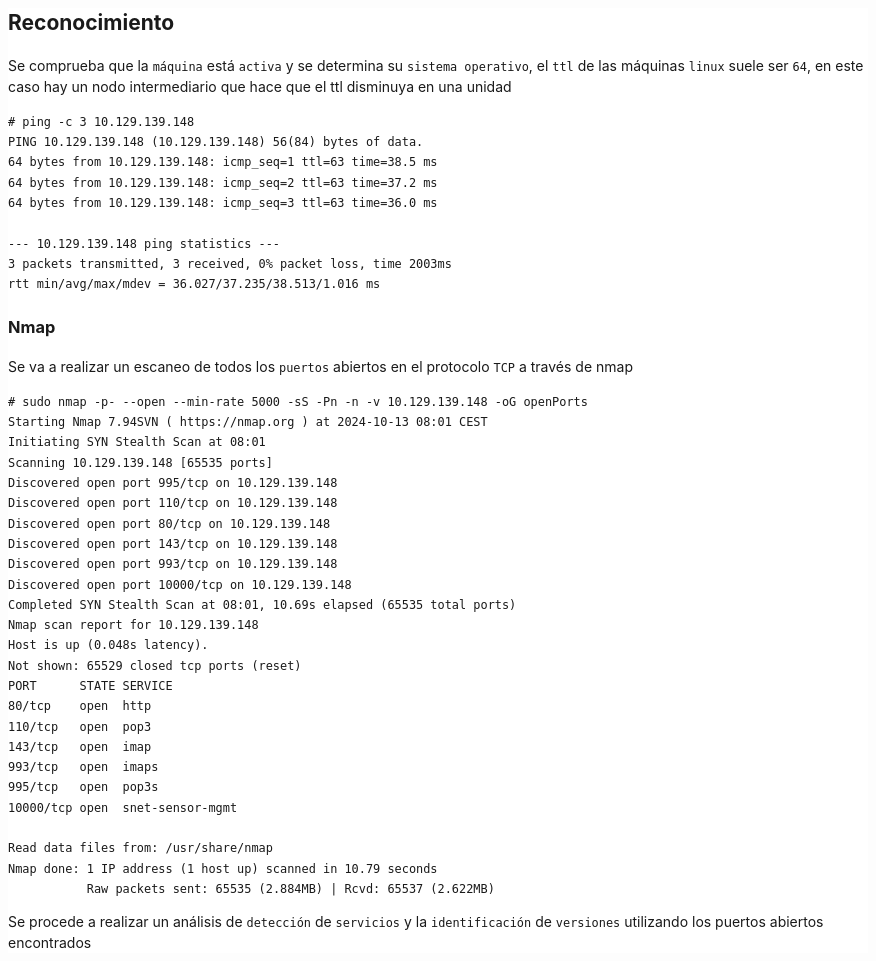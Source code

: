 
## Reconocimiento

Se comprueba que la `máquina` está `activa` y se determina su `sistema operativo`, el `ttl` de las máquinas `linux` suele ser `64`, en este caso hay un nodo intermediario que hace que el ttl disminuya en una unidad

```
# ping -c 3 10.129.139.148
PING 10.129.139.148 (10.129.139.148) 56(84) bytes of data.
64 bytes from 10.129.139.148: icmp_seq=1 ttl=63 time=38.5 ms
64 bytes from 10.129.139.148: icmp_seq=2 ttl=63 time=37.2 ms
64 bytes from 10.129.139.148: icmp_seq=3 ttl=63 time=36.0 ms

--- 10.129.139.148 ping statistics ---
3 packets transmitted, 3 received, 0% packet loss, time 2003ms
rtt min/avg/max/mdev = 36.027/37.235/38.513/1.016 ms
```

### Nmap

Se va a realizar un escaneo de todos los `puertos` abiertos en el protocolo `TCP` a través de nmap

```
# sudo nmap -p- --open --min-rate 5000 -sS -Pn -n -v 10.129.139.148 -oG openPorts 
Starting Nmap 7.94SVN ( https://nmap.org ) at 2024-10-13 08:01 CEST
Initiating SYN Stealth Scan at 08:01
Scanning 10.129.139.148 [65535 ports]
Discovered open port 995/tcp on 10.129.139.148
Discovered open port 110/tcp on 10.129.139.148
Discovered open port 80/tcp on 10.129.139.148
Discovered open port 143/tcp on 10.129.139.148
Discovered open port 993/tcp on 10.129.139.148
Discovered open port 10000/tcp on 10.129.139.148
Completed SYN Stealth Scan at 08:01, 10.69s elapsed (65535 total ports)
Nmap scan report for 10.129.139.148
Host is up (0.048s latency).
Not shown: 65529 closed tcp ports (reset)
PORT      STATE SERVICE
80/tcp    open  http
110/tcp   open  pop3
143/tcp   open  imap
993/tcp   open  imaps
995/tcp   open  pop3s
10000/tcp open  snet-sensor-mgmt

Read data files from: /usr/share/nmap
Nmap done: 1 IP address (1 host up) scanned in 10.79 seconds
           Raw packets sent: 65535 (2.884MB) | Rcvd: 65537 (2.622MB)
```

Se procede a realizar un análisis de `detección` de `servicios` y la `identificación` de `versiones` utilizando los puertos abiertos encontrados
